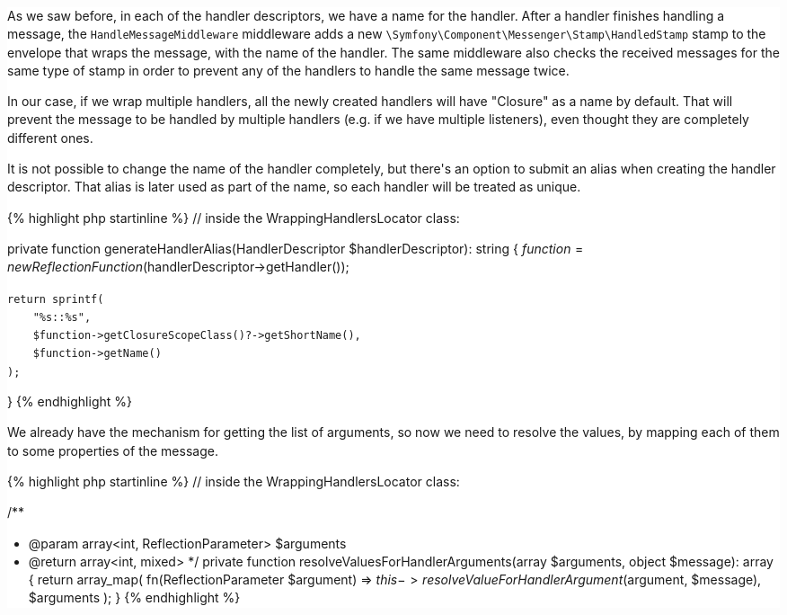 As we saw before, in each of the handler descriptors, we have a name for the handler. After a handler finishes handling a 
message, the `HandleMessageMiddleware` middleware adds a new `\Symfony\Component\Messenger\Stamp\HandledStamp` stamp to 
the envelope that wraps the message, with the name of the handler. The same middleware also checks the received messages 
for the same type of stamp in order to prevent any of the handlers to handle the same message twice.

In our case, if we wrap multiple handlers, all the newly created handlers will have "Closure" as a name by default. That 
will prevent the message to be handled by multiple handlers (e.g. if we have multiple listeners), even thought they are 
completely different ones.

It is not possible to change the name of the handler completely, but there's an option to submit an alias when creating
the handler descriptor. That alias is later used as part of the name, so each handler will be treated as unique.

{% highlight php startinline %}
// inside the WrappingHandlersLocator class:

private function generateHandlerAlias(HandlerDescriptor $handlerDescriptor): string
{
    $function = new ReflectionFunction($handlerDescriptor->getHandler());

    return sprintf(
        "%s::%s",
        $function->getClosureScopeClass()?->getShortName(),
        $function->getName()
    );
}
{% endhighlight %}

We already have the mechanism for getting the list of arguments, so now we need to resolve the values, by mapping each 
of them to some properties of the message.

{% highlight php startinline %}
// inside the WrappingHandlersLocator class:

/**
 * @param array<int, ReflectionParameter> $arguments
 * @return array<int, mixed>
 */
private function resolveValuesForHandlerArguments(array $arguments, object $message): array
{
    return array_map(
        fn(ReflectionParameter $argument) => $this->resolveValueForHandlerArgument($argument, $message),
        $arguments
    );
}
{% endhighlight %}
